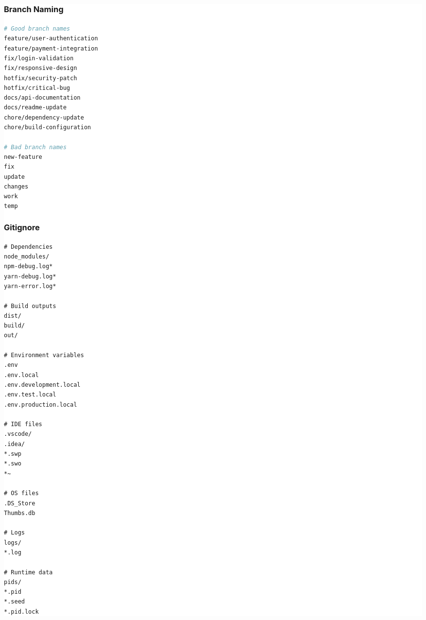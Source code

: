 ### Branch Naming
```bash
# Good branch names
feature/user-authentication
feature/payment-integration
fix/login-validation
fix/responsive-design
hotfix/security-patch
hotfix/critical-bug
docs/api-documentation
docs/readme-update
chore/dependency-update
chore/build-configuration

# Bad branch names
new-feature
fix
update
changes
work
temp
```

### Gitignore
```gitignore
# Dependencies
node_modules/
npm-debug.log*
yarn-debug.log*
yarn-error.log*

# Build outputs
dist/
build/
out/

# Environment variables
.env
.env.local
.env.development.local
.env.test.local
.env.production.local

# IDE files
.vscode/
.idea/
*.swp
*.swo
*~

# OS files
.DS_Store
Thumbs.db

# Logs
logs/
*.log

# Runtime data
pids/
*.pid
*.seed
*.pid.lock
```